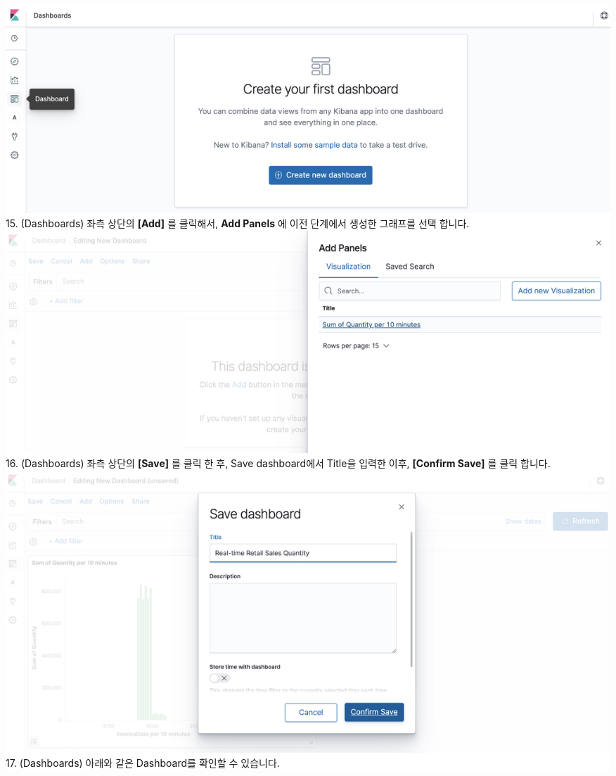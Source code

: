  ![kibana-09-dashboards](./assets/kibana-09-dashboards.png)
15. (Dashboards) 좌측 상단의 **\[Add\]** 를 클릭해서, **Add Panels** 에 이전 단계에서 생성한 그래프를 선택 합니다.
 ![kibana-10-import-visualization](./assets/kibana-10-import-visualization.png)
16. (Dashboards) 좌측 상단의 **\[Save\]** 를 클릭 한 후, Save dashboard에서 Title을 입력한 이후, **\[Confirm Save\]** 를 클릭 합니다.
![kibana-12-discover-save-dashboard](./assets/kibana-12-discover-save-dashboard.png)
17. (Dashboards) 아래와 같은 Dashboard를 확인할 수 있습니다.